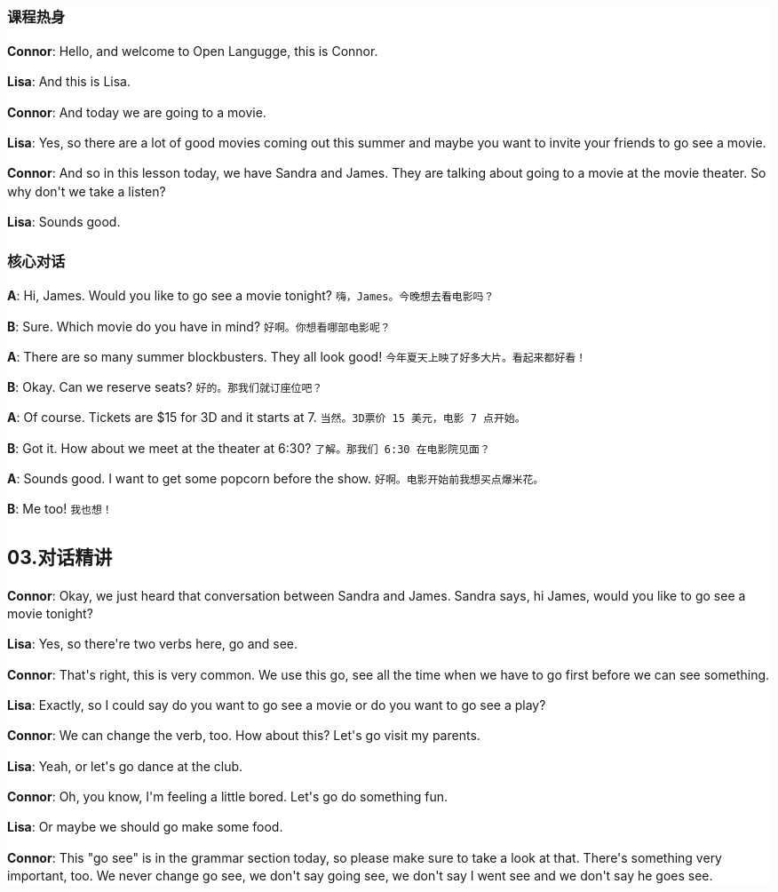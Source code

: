 ### 课程热身 

**Connor**: Hello, and welcome to Open Langugge, this is Connor.

**Lisa**: And this is Lisa.

**Connor**: And today we are going to a movie.

**Lisa**: Yes, so there are a lot of good movies coming out this summer and maybe you want to invite your friends to go see a movie.

**Connor**: And so in this lesson today, we have Sandra and James. They are talking about going to a movie at the movie theater. So why don't we take a listen?

**Lisa**: Sounds good.



### 核心对话

**A**: Hi, James. Would you like to go see a movie tonight? `嗨，James。今晚想去看电影吗？`

**B**: Sure. Which movie do you have in mind? `好啊。你想看哪部电影呢？`

**A**: There are so many summer blockbusters. They all look good! `今年夏天上映了好多大片。看起来都好看！`

**B**: Okay. Can we reserve seats? `好的。那我们就订座位吧？`

**A**: Of course. Tickets are $15 for 3D and it starts at 7. `当然。3D票价 15 美元，电影 7 点开始。`

**B**: Got it. How about we meet at the theater at 6:30? `了解。那我们 6:30 在电影院见面？`

**A**: Sounds good. I want to get some popcorn before the show. `好啊。电影开始前我想买点爆米花。`

**B**: Me too! `我也想！`



## 03.对话精讲

**Connor**: Okay, we just heard that conversation between Sandra and James. Sandra says, hi James, would you like to go see a movie tonight?

**Lisa**: Yes, so there're two verbs here, go and see.

**Connor**: That's right, this is very common. We use this go, see all the time when we have to go first before we can see something.

**Lisa**: Exactly, so I could say do you want to go see a movie or do you want to go see a play?

**Connor**: We can change the verb, too. How about this? Let's go visit my parents.

**Lisa**: Yeah, or let's go dance at the club.

**Connor**: Oh, you know, I'm feeling a little bored. Let's go do something fun.

**Lisa**: Or maybe we should go make some food.

**Connor**: This "go see" is in the grammar section today, so please make sure to take a look at that. There's something very important, too. We never change go see, we don't say going see, we don't say I went see and we don't say he goes see.
